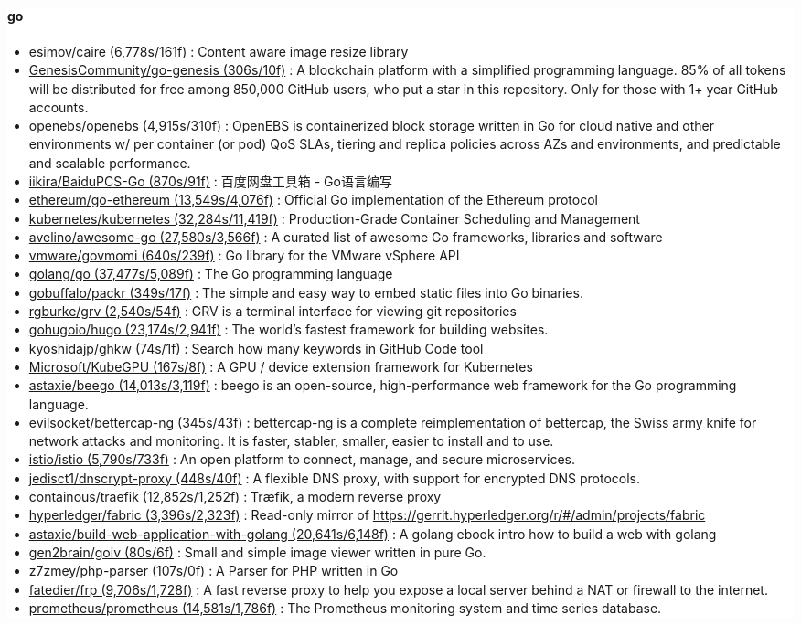#### go
* [esimov/caire (6,778s/161f)](https://github.com/esimov/caire) : Content aware image resize library
* [GenesisCommunity/go-genesis (306s/10f)](https://github.com/GenesisCommunity/go-genesis) : A blockchain platform with a simplified programming language. 85% of all tokens will be distributed for free among 850,000 GitHub users, who put a star in this repository. Only for those with 1+ year GitHub accounts.
* [openebs/openebs (4,915s/310f)](https://github.com/openebs/openebs) : OpenEBS is containerized block storage written in Go for cloud native and other environments w/ per container (or pod) QoS SLAs, tiering and replica policies across AZs and environments, and predictable and scalable performance.
* [iikira/BaiduPCS-Go (870s/91f)](https://github.com/iikira/BaiduPCS-Go) : 百度网盘工具箱 - Go语言编写
* [ethereum/go-ethereum (13,549s/4,076f)](https://github.com/ethereum/go-ethereum) : Official Go implementation of the Ethereum protocol
* [kubernetes/kubernetes (32,284s/11,419f)](https://github.com/kubernetes/kubernetes) : Production-Grade Container Scheduling and Management
* [avelino/awesome-go (27,580s/3,566f)](https://github.com/avelino/awesome-go) : A curated list of awesome Go frameworks, libraries and software
* [vmware/govmomi (640s/239f)](https://github.com/vmware/govmomi) : Go library for the VMware vSphere API
* [golang/go (37,477s/5,089f)](https://github.com/golang/go) : The Go programming language
* [gobuffalo/packr (349s/17f)](https://github.com/gobuffalo/packr) : The simple and easy way to embed static files into Go binaries.
* [rgburke/grv (2,540s/54f)](https://github.com/rgburke/grv) : GRV is a terminal interface for viewing git repositories
* [gohugoio/hugo (23,174s/2,941f)](https://github.com/gohugoio/hugo) : The world’s fastest framework for building websites.
* [kyoshidajp/ghkw (74s/1f)](https://github.com/kyoshidajp/ghkw) : Search how many keywords in GitHub Code tool
* [Microsoft/KubeGPU (167s/8f)](https://github.com/Microsoft/KubeGPU) : A GPU / device extension framework for Kubernetes
* [astaxie/beego (14,013s/3,119f)](https://github.com/astaxie/beego) : beego is an open-source, high-performance web framework for the Go programming language.
* [evilsocket/bettercap-ng (345s/43f)](https://github.com/evilsocket/bettercap-ng) : bettercap-ng is a complete reimplementation of bettercap, the Swiss army knife for network attacks and monitoring. It is faster, stabler, smaller, easier to install and to use.
* [istio/istio (5,790s/733f)](https://github.com/istio/istio) : An open platform to connect, manage, and secure microservices.
* [jedisct1/dnscrypt-proxy (448s/40f)](https://github.com/jedisct1/dnscrypt-proxy) : A flexible DNS proxy, with support for encrypted DNS protocols.
* [containous/traefik (12,852s/1,252f)](https://github.com/containous/traefik) : Træfik, a modern reverse proxy
* [hyperledger/fabric (3,396s/2,323f)](https://github.com/hyperledger/fabric) : Read-only mirror of https://gerrit.hyperledger.org/r/#/admin/projects/fabric
* [astaxie/build-web-application-with-golang (20,641s/6,148f)](https://github.com/astaxie/build-web-application-with-golang) : A golang ebook intro how to build a web with golang
* [gen2brain/goiv (80s/6f)](https://github.com/gen2brain/goiv) : Small and simple image viewer written in pure Go.
* [z7zmey/php-parser (107s/0f)](https://github.com/z7zmey/php-parser) : A Parser for PHP written in Go
* [fatedier/frp (9,706s/1,728f)](https://github.com/fatedier/frp) : A fast reverse proxy to help you expose a local server behind a NAT or firewall to the internet.
* [prometheus/prometheus (14,581s/1,786f)](https://github.com/prometheus/prometheus) : The Prometheus monitoring system and time series database.
